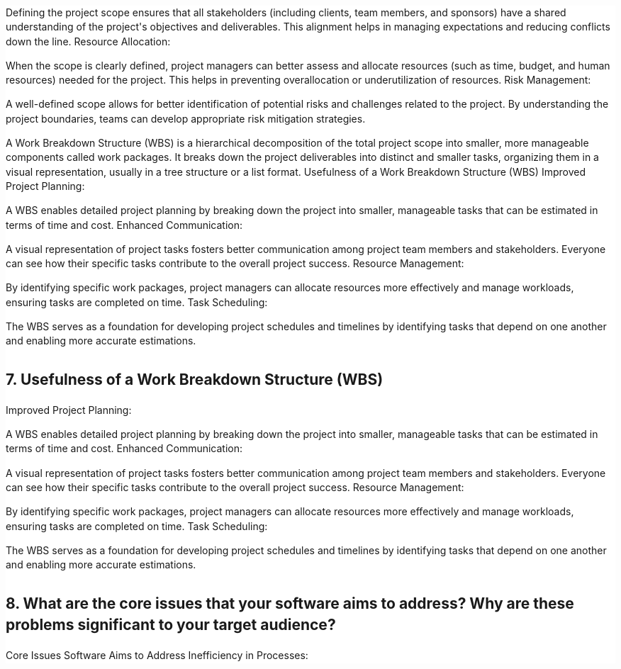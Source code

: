 Defining the project scope ensures that all stakeholders (including clients, team members, and sponsors) have a shared understanding of the project's objectives and deliverables. This alignment helps in managing expectations and reducing conflicts down the line.
Resource Allocation:

When the scope is clearly defined, project managers can better assess and allocate resources (such as time, budget, and human resources) needed for the project. This helps in preventing overallocation or underutilization of resources.
Risk Management:

A well-defined scope allows for better identification of potential risks and challenges related to the project. By understanding the project boundaries, teams can develop appropriate risk mitigation strategies.

A Work Breakdown Structure (WBS) is a hierarchical decomposition of the total project scope into smaller, more manageable components called work packages. It breaks down the project deliverables into distinct and smaller tasks, organizing them in a visual representation, usually in a tree structure or a list format.
Usefulness of a Work Breakdown Structure (WBS)
Improved Project Planning:

A WBS enables detailed project planning by breaking down the project into smaller, manageable tasks that can be estimated in terms of time and cost.
Enhanced Communication:

A visual representation of project tasks fosters better communication among project team members and stakeholders. Everyone can see how their specific tasks contribute to the overall project success.
Resource Management:

By identifying specific work packages, project managers can allocate resources more effectively and manage workloads, ensuring tasks are completed on time.
Task Scheduling:

The WBS serves as a foundation for developing project schedules and timelines by identifying tasks that depend on one another and enabling more accurate estimations.

## 7. Usefulness of a Work Breakdown Structure (WBS)
Improved Project Planning:

A WBS enables detailed project planning by breaking down the project into smaller, manageable tasks that can be estimated in terms of time and cost.
Enhanced Communication:

A visual representation of project tasks fosters better communication among project team members and stakeholders. Everyone can see how their specific tasks contribute to the overall project success.
Resource Management:

By identifying specific work packages, project managers can allocate resources more effectively and manage workloads, ensuring tasks are completed on time.
Task Scheduling:

The WBS serves as a foundation for developing project schedules and timelines by identifying tasks that depend on one another and enabling more accurate estimations.

## 8. What are the core issues that your software aims to address? Why are these problems significant to your target audience?
Core Issues Software Aims to Address
Inefficiency in Processes:

